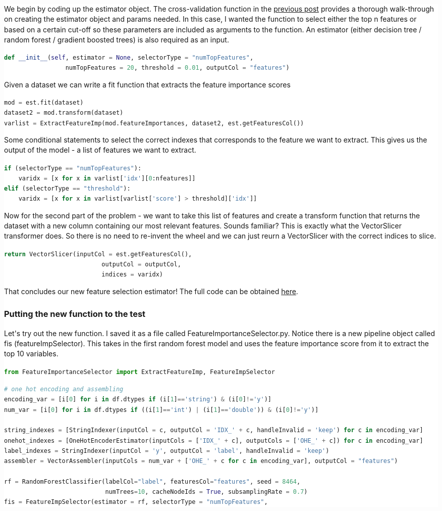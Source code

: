 We begin by coding up the estimator object. The cross-validation function in the [previous post](https://www.timlrx.com/2018/04/08/creating-a-custom-cross-validation-function-in-pyspark/) provides a thorough walk-through on creating the estimator object and params needed. In this case, I wanted the function to select either the top n features or based on a certain cut-off so these parameters are included as arguments to the function. An estimator (either decision tree / random forest / gradient boosted trees) is also required as an input.

```python
def __init__(self, estimator = None, selectorType = "numTopFeatures",
                 numTopFeatures = 20, threshold = 0.01, outputCol = "features")
```

Given a dataset we can write a fit function that extracts the feature importance scores

```python
mod = est.fit(dataset)
dataset2 = mod.transform(dataset)
varlist = ExtractFeatureImp(mod.featureImportances, dataset2, est.getFeaturesCol())
```
Some conditional statements to select the correct indexes that corresponds to the feature we want to extract. This gives us the output of the model - a list of features we want to extract.

```python
if (selectorType == "numTopFeatures"):
    varidx = [x for x in varlist['idx'][0:nfeatures]]
elif (selectorType == "threshold"):
    varidx = [x for x in varlist[varlist['score'] > threshold]['idx']]
```

Now for the second part of the problem - we want to take this list of features and create a transform function that returns the dataset with a new column containing our most relevant features. Sounds familiar? This is exactly what the VectorSlicer transformer does. So there is no need to re-invent the wheel and we can just reurn a VectorSlicer with the correct indices to slice.


```python
return VectorSlicer(inputCol = est.getFeaturesCol(),
                           outputCol = outputCol,
                           indices = varidx)
```

That concludes our new feature selection estimator! The full code can be obtained [here](https://gist.github.com/timlrx/1d5fdb0a43adbbe32a9336ba5c85b1b2).

### Putting the new function to the test
Let's try out the new function. I saved it as a file called FeatureImportanceSelector.py. Notice there is a new pipeline object called fis (featureImpSelector). This takes in the first random forest model and uses the feature importance score from it to extract the top 10 variables.

```python
from FeatureImportanceSelector import ExtractFeatureImp, FeatureImpSelector
```


```python
# one hot encoding and assembling
encoding_var = [i[0] for i in df.dtypes if (i[1]=='string') & (i[0]!='y')]
num_var = [i[0] for i in df.dtypes if ((i[1]=='int') | (i[1]=='double')) & (i[0]!='y')]

string_indexes = [StringIndexer(inputCol = c, outputCol = 'IDX_' + c, handleInvalid = 'keep') for c in encoding_var]
onehot_indexes = [OneHotEncoderEstimator(inputCols = ['IDX_' + c], outputCols = ['OHE_' + c]) for c in encoding_var]
label_indexes = StringIndexer(inputCol = 'y', outputCol = 'label', handleInvalid = 'keep')
assembler = VectorAssembler(inputCols = num_var + ['OHE_' + c for c in encoding_var], outputCol = "features")

rf = RandomForestClassifier(labelCol="label", featuresCol="features", seed = 8464,
                            numTrees=10, cacheNodeIds = True, subsamplingRate = 0.7)
fis = FeatureImpSelector(estimator = rf, selectorType = "numTopFeatures",
```